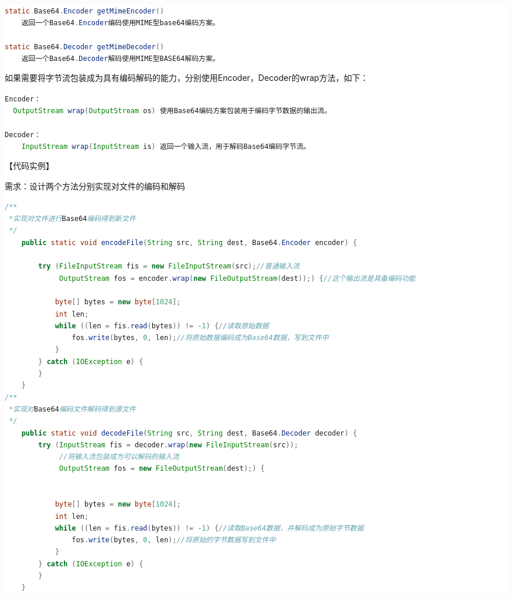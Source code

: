 ```java
static Base64.Encoder getMimeEncoder() 
	返回一个Base64.Encoder编码使用MIME型base64编码方案。  
  
static Base64.Decoder getMimeDecoder() 
	返回一个Base64.Decoder解码使用MIME型BASE64解码方案。  
```

如果需要将字节流包装成为具有编码解码的能力，分别使用Encoder，Decoder的wrap方法，如下：

```java
Encoder：
  OutputStream wrap(OutputStream os) 使用Base64编码方案包装用于编码字节数据的输出流。  
  
Decoder：
	InputStream wrap(InputStream is) 返回一个输入流，用于解码Base64编码字节流。  
```

【代码实例】

需求：设计两个方法分别实现对文件的编码和解码

```java
/**
 *实现对文件进行Base64编码得到新文件
 */
	public static void encodeFile(String src, String dest, Base64.Encoder encoder) {

		try (FileInputStream fis = new FileInputStream(src);//普通输入流
		     OutputStream fos = encoder.wrap(new FileOutputStream(dest));) {//这个输出流是具备编码功能

			byte[] bytes = new byte[1024];
			int len;
			while ((len = fis.read(bytes)) != -1) {//读取原始数据
				fos.write(bytes, 0, len);//将原始数据编码成为Base64数据，写到文件中
			}
		} catch (IOException e) {
		}
	}
/**
 *实现对Base64编码文件解码得到源文件
 */
	public static void decodeFile(String src, String dest, Base64.Decoder decoder) {
		try (InputStream fis = decoder.wrap(new FileInputStream(src));
             //将输入流包装成为可以解码的输入流
		     OutputStream fos = new FileOutputStream(dest);) {
            

			byte[] bytes = new byte[1024];
			int len;
			while ((len = fis.read(bytes)) != -1) {//读取Base64数据，并解码成为原始字节数据
				fos.write(bytes, 0, len);//将原始的字节数据写到文件中
			}
		} catch (IOException e) {
		}
	}
```


